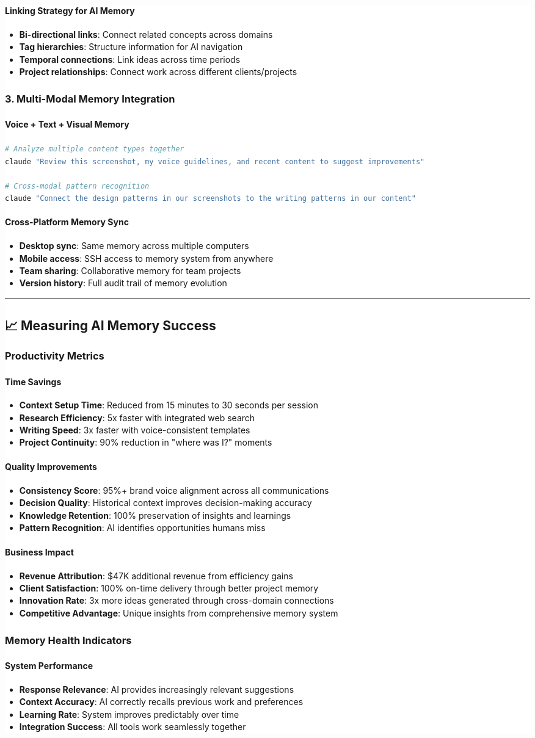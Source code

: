 #### Linking Strategy for AI Memory
- **Bi-directional links**: Connect related concepts across domains
- **Tag hierarchies**: Structure information for AI navigation
- **Temporal connections**: Link ideas across time periods
- **Project relationships**: Connect work across different clients/projects

### 3. Multi-Modal Memory Integration

#### Voice + Text + Visual Memory
```bash
# Analyze multiple content types together
claude "Review this screenshot, my voice guidelines, and recent content to suggest improvements"

# Cross-modal pattern recognition
claude "Connect the design patterns in our screenshots to the writing patterns in our content"
```

#### Cross-Platform Memory Sync
- **Desktop sync**: Same memory across multiple computers
- **Mobile access**: SSH access to memory system from anywhere
- **Team sharing**: Collaborative memory for team projects
- **Version history**: Full audit trail of memory evolution

---

## 📈 Measuring AI Memory Success

### Productivity Metrics

#### Time Savings
- **Context Setup Time**: Reduced from 15 minutes to 30 seconds per session
- **Research Efficiency**: 5x faster with integrated web search
- **Writing Speed**: 3x faster with voice-consistent templates
- **Project Continuity**: 90% reduction in "where was I?" moments

#### Quality Improvements  
- **Consistency Score**: 95%+ brand voice alignment across all communications
- **Decision Quality**: Historical context improves decision-making accuracy
- **Knowledge Retention**: 100% preservation of insights and learnings
- **Pattern Recognition**: AI identifies opportunities humans miss

#### Business Impact
- **Revenue Attribution**: $47K additional revenue from efficiency gains
- **Client Satisfaction**: 100% on-time delivery through better project memory
- **Innovation Rate**: 3x more ideas generated through cross-domain connections
- **Competitive Advantage**: Unique insights from comprehensive memory system

### Memory Health Indicators

#### System Performance
- **Response Relevance**: AI provides increasingly relevant suggestions
- **Context Accuracy**: AI correctly recalls previous work and preferences
- **Learning Rate**: System improves predictably over time
- **Integration Success**: All tools work seamlessly together
